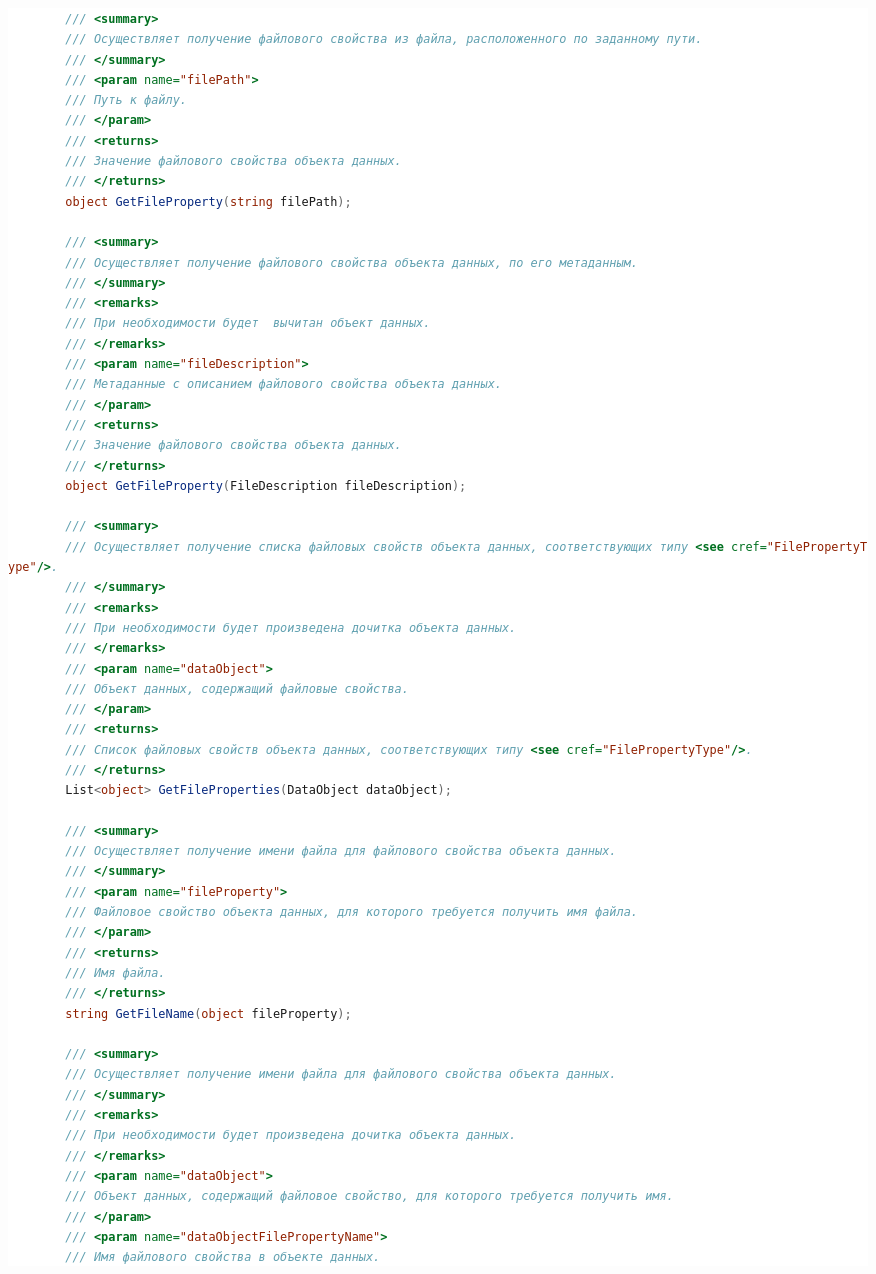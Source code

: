 ```csharp
        /// <summary>
        /// Осуществляет получение файлового свойства из файла, расположенного по заданному пути.
        /// </summary>
        /// <param name="filePath">
        /// Путь к файлу.
        /// </param>
        /// <returns>
        /// Значение файлового свойства объекта данных.
        /// </returns>
        object GetFileProperty(string filePath);

        /// <summary>
        /// Осуществляет получение файлового свойства объекта данных, по его метаданным.
        /// </summary>
        /// <remarks>
        /// При необходимости будет  вычитан объект данных.
        /// </remarks>
        /// <param name="fileDescription">
        /// Метаданные с описанием файлового свойства объекта данных.
        /// </param>
        /// <returns>
        /// Значение файлового свойства объекта данных.
        /// </returns>
        object GetFileProperty(FileDescription fileDescription);

        /// <summary>
        /// Осуществляет получение списка файловых свойств объекта данных, соответствующих типу <see cref="FilePropertyType"/>.
        /// </summary>
        /// <remarks>
        /// При необходимости будет произведена дочитка объекта данных.
        /// </remarks>
        /// <param name="dataObject">
        /// Объект данных, содержащий файловые свойства.
        /// </param>
        /// <returns>
        /// Список файловых свойств объекта данных, соответствующих типу <see cref="FilePropertyType"/>.
        /// </returns>
        List<object> GetFileProperties(DataObject dataObject);

        /// <summary>
        /// Осуществляет получение имени файла для файлового свойства объекта данных.
        /// </summary>
        /// <param name="fileProperty">
        /// Файловое свойство объекта данных, для которого требуется получить имя файла.
        /// </param>
        /// <returns>
        /// Имя файла.
        /// </returns>
        string GetFileName(object fileProperty);

        /// <summary>
        /// Осуществляет получение имени файла для файлового свойства объекта данных.
        /// </summary>
        /// <remarks>
        /// При необходимости будет произведена дочитка объекта данных.
        /// </remarks>
        /// <param name="dataObject">
        /// Объект данных, содержащий файловое свойство, для которого требуется получить имя.
        /// </param>
        /// <param name="dataObjectFilePropertyName">
        /// Имя файлового свойства в объекте данных.
```